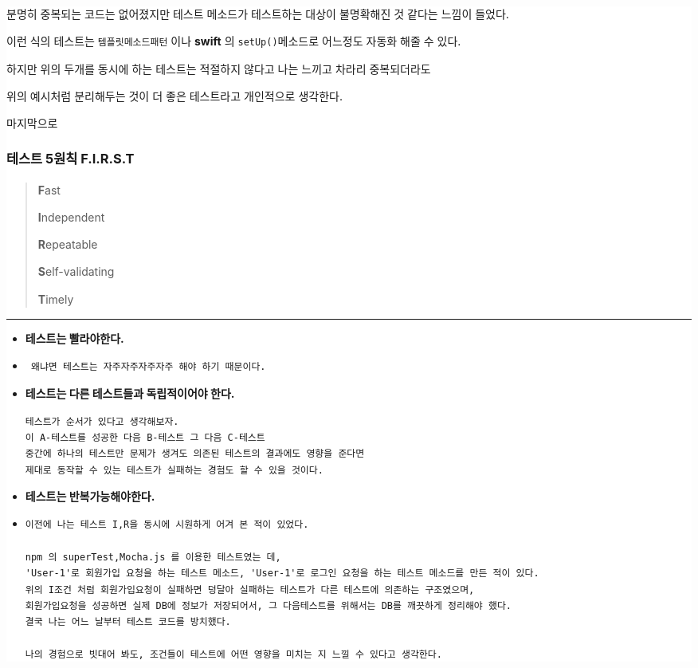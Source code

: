

분명히 중복되는 코드는 없어졌지만 테스트 메소드가 테스트하는 대상이 불명확해진 것 같다는 느낌이 들었다.

이런 식의 테스트는 `템플릿메소드패턴` 이나 **swift** 의 `setUp()`메소드로 어느정도 자동화 해줄 수 있다.

하지만 위의 두개를 동시에 하는 테스트는 적절하지 않다고 나는 느끼고 차라리 중복되더라도 

위의 예시처럼 분리해두는 것이 더 좋은 테스트라고 개인적으로 생각한다.



마지막으로 

### 테스트 5원칙 F.I.R.S.T

>**F**ast
>
>**I**ndependent
>
>**R**epeatable
>
>**S**elf-validating
>
>**T**imely

---

- **테스트는 빨라야한다.**

- ```
   왜냐면 테스트는 자주자주자주자주 해야 하기 때문이다.
  ```

- **테스트는 다른 테스트들과 독립적이어야 한다.**

  ```
  테스트가 순서가 있다고 생각해보자.
  이 A-테스트를 성공한 다음 B-테스트 그 다음 C-테스트
  중간에 하나의 테스트만 문제가 생겨도 의존된 테스트의 결과에도 영향을 준다면
  제대로 동작할 수 있는 테스트가 실패하는 경험도 할 수 있을 것이다.
  ```

- **테스트는 반복가능해야한다.**

- ```
  이전에 나는 테스트 I,R을 동시에 시원하게 어겨 본 적이 있었다.
  
  npm 의 superTest,Mocha.js 를 이용한 테스트였는 데,
  'User-1'로 회원가입 요청을 하는 테스트 메소드, 'User-1'로 로그인 요청을 하는 테스트 메소드를 만든 적이 있다.
  위의 I조건 처럼 회원가입요청이 실패하면 덩달아 실패하는 테스트가 다른 테스트에 의존하는 구조였으며,
  회원가입요청을 성공하면 실제 DB에 정보가 저장되어서, 그 다음테스트를 위해서는 DB를 깨끗하게 정리해야 했다.
  결국 나는 어느 날부터 테스트 코드를 방치했다.
  
  나의 경험으로 빗대어 봐도, 조건들이 테스트에 어떤 영향을 미치는 지 느낄 수 있다고 생각한다.
  ```
